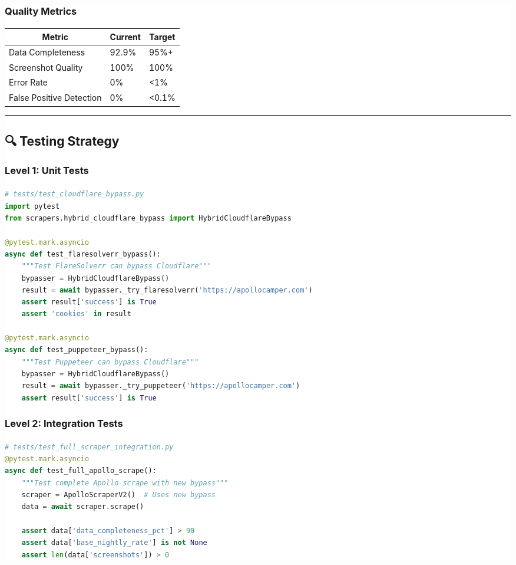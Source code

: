 ### Quality Metrics
| Metric | Current | Target |
|--------|---------|--------|
| Data Completeness | 92.9% | 95%+ |
| Screenshot Quality | 100% | 100% |
| Error Rate | 0% | <1% |
| False Positive Detection | 0% | <0.1% |

---

## 🔍 Testing Strategy

### Level 1: Unit Tests
```python
# tests/test_cloudflare_bypass.py
import pytest
from scrapers.hybrid_cloudflare_bypass import HybridCloudflareBypass

@pytest.mark.asyncio
async def test_flaresolverr_bypass():
    """Test FlareSolverr can bypass Cloudflare"""
    bypasser = HybridCloudflareBypass()
    result = await bypasser._try_flaresolverr('https://apollocamper.com')
    assert result['success'] is True
    assert 'cookies' in result

@pytest.mark.asyncio
async def test_puppeteer_bypass():
    """Test Puppeteer can bypass Cloudflare"""
    bypasser = HybridCloudflareBypass()
    result = await bypasser._try_puppeteer('https://apollocamper.com')
    assert result['success'] is True
```

### Level 2: Integration Tests
```python
# tests/test_full_scraper_integration.py
@pytest.mark.asyncio
async def test_full_apollo_scrape():
    """Test complete Apollo scrape with new bypass"""
    scraper = ApolloScraperV2()  # Uses new bypass
    data = await scraper.scrape()
    
    assert data['data_completeness_pct'] > 90
    assert data['base_nightly_rate'] is not None
    assert len(data['screenshots']) > 0
```
